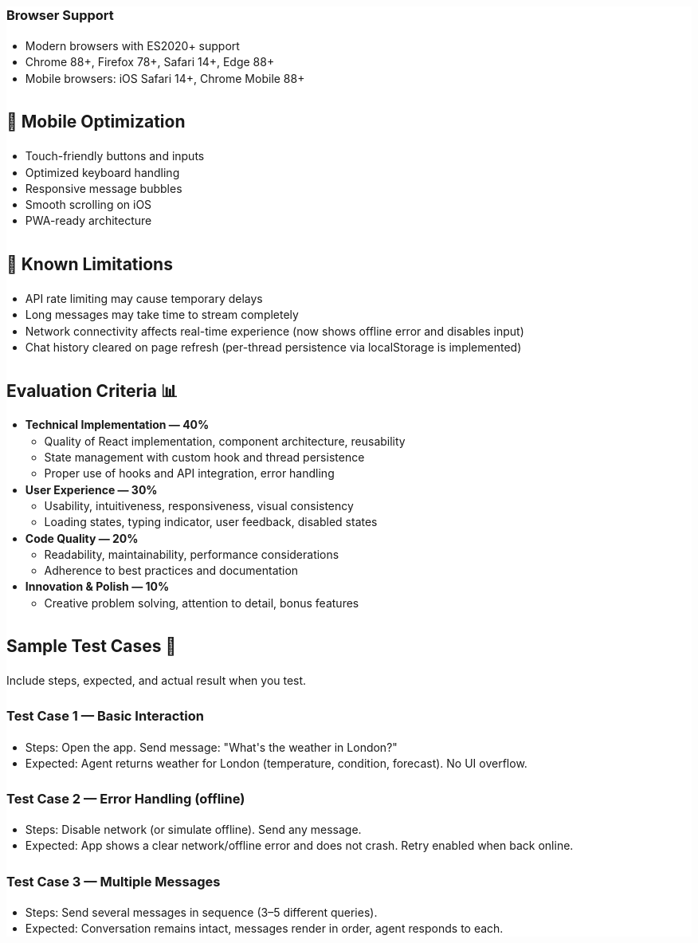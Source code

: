 ### Browser Support

- Modern browsers with ES2020+ support
- Chrome 88+, Firefox 78+, Safari 14+, Edge 88+
- Mobile browsers: iOS Safari 14+, Chrome Mobile 88+

## 📱 Mobile Optimization

- Touch-friendly buttons and inputs
- Optimized keyboard handling
- Responsive message bubbles
- Smooth scrolling on iOS
- PWA-ready architecture

## 🚧 Known Limitations

- API rate limiting may cause temporary delays
- Long messages may take time to stream completely
- Network connectivity affects real-time experience (now shows offline error and disables input)
- Chat history cleared on page refresh (per-thread persistence via localStorage is implemented)

## Evaluation Criteria 📊

- **Technical Implementation — 40%**
  - Quality of React implementation, component architecture, reusability
  - State management with custom hook and thread persistence
  - Proper use of hooks and API integration, error handling
- **User Experience — 30%**
  - Usability, intuitiveness, responsiveness, visual consistency
  - Loading states, typing indicator, user feedback, disabled states
- **Code Quality — 20%**
  - Readability, maintainability, performance considerations
  - Adherence to best practices and documentation
- **Innovation & Polish — 10%**
  - Creative problem solving, attention to detail, bonus features

## Sample Test Cases 🧪

Include steps, expected, and actual result when you test.

### Test Case 1 — Basic Interaction
- Steps: Open the app. Send message: "What's the weather in London?"
- Expected: Agent returns weather for London (temperature, condition, forecast). No UI overflow.

### Test Case 2 — Error Handling (offline)
- Steps: Disable network (or simulate offline). Send any message.
- Expected: App shows a clear network/offline error and does not crash. Retry enabled when back online.

### Test Case 3 — Multiple Messages
- Steps: Send several messages in sequence (3–5 different queries).
- Expected: Conversation remains intact, messages render in order, agent responds to each.
